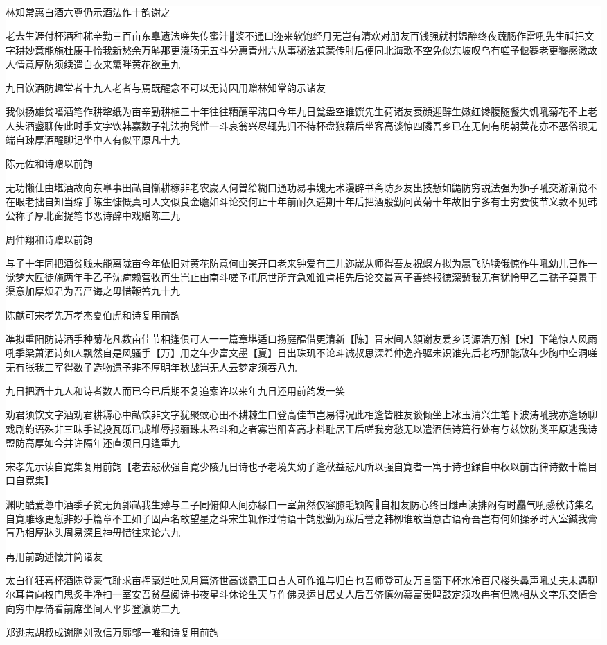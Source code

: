 林知常惠白酒六尊仍示酒法作十韵谢之  

老去生涯付杯酒种秫辛勤三百亩东臯遗法嗟失传蜜汁浆不通口迩来软饱经月无岂有清欢对朋友百钱强就村媪醉终夜蔬肠作雷吼先生祗把文字耕妙意能施杜康手怜我新愁余万斛那更浇肠无五斗分惠青州六从事秘法兼蒙传肘后便同北海歌不空免似东坡叹乌有嗟予偃蹇老更饕感激故人情意厚防须续遣白衣来篱畔黄花欲重九  

九日饮酒防趣堂者十九人老者与焉既醒念不可以无诗因用赠林知常韵示诸友  

我似扬雄贫嗜酒笔作耕犂纸为亩辛勤耕植三十年往往糟醨罕濡口今年九日瓮盎空谁馔先生荷诸友衰顔迎醉生嫩红馋腹随餐失饥吼菊花不上老人头酒盏聊传此时手文字饮韩嘉数子礼法拘髠惟一斗哀翁兴尽辄先归不待杯盘狼藉后坐客高谈惊四隣吾乡已在无何有明朝黄花亦不恶俗眼无端自疎厚酒醒聊记坐中人有似平原凡十九  

陈元佐和诗赠以前韵  

无功懒仕由堪酒故向东臯事田畆自惭耕稼非老农嵗入何曽给糊口通功易事媿无术漫辟书斋防乡友出技慙如鼯防穷説法强为狮子吼交游渐觉不在眼老拙自知当缩手陈生慷慨真可人文似良金瞻如斗论交何止十年前耐久遥期十年后把酒殷勤问黄菊十年故旧宁多有士穷要使节义敦不见韩公称子厚北窗捉笔书恶诗醉中戏赠陈三九  

周仲翔和诗赠以前韵  

与子十年同把酒贫贱未能离陇亩今年依旧对黄花防意何由笑开口老来钟爱有三儿迩嵗从师得吾友祝螟方拟为蠃飞防犊俄惊作牛吼幼儿已作一觉梦大匠徒施两年手乙子沈疴赖营牧再生岂止由南斗嗟予屯厄世所弃急难谁肯相先后论交最喜子善终报徳深慙我无有犹怜甲乙二孺子莫景于渠意加厚烦君为吾严诲之毋惜鞭笞九十九  

陈献可宋孝先万孝杰夏伯虎和诗复用前韵  

凖拟重阳防诗酒手种菊花凡数亩佳节相逢俱可人一一篇章堪适口扬庭醖借更清新【陈】晋宋间人顔谢友爱乡词源浩万斛【宋】下笔惊人风雨吼季梁萧洒诗如人飘然自是风骚手【万】用之年少富文墨【夏】日出珠玑不论斗诚叔思深希仲逸齐驱未识谁先后老朽那能敌年少胸中空洞嗟无有张我三军得数子造物遗予非不厚明年秋战岂无人云梦定须吞八九  

九日把酒十九人和诗者数人而已今已后期不复追索许以来年九日还用前韵发一笑  

劝君须饮文字酒劝君耕耨心中畆饮非文字犹聚蚊心田不耕棘生口登高佳节岂易得况此相逢皆胜友谈倾坐上冰玉清兴生笔下波涛吼我亦逢场聊戏剧韵语殊非三昧手试投瓦砾已成堆辱报骊珠未盈斗和之者寡岂阳春高才料耻居王后嗟我穷愁无以遣酒债诗篇行处有与兹饮防类平原逃我诗盟防高厚如今并许隔年还直须日月逢重九  

宋孝先示读自寛集复用前韵【老去悲秋强自寛少陵九日诗也予老境失幼子逢秋益悲凡所以强自寛者一寓于诗也録自中秋以前古律诗数十篇目曰自寛集】  

渊明酷爱尊中酒季子贫无负郭畆我生薄与二子同俯仰人间亦縁口一室萧然仅容膝毛颖陶自相友防心终日雌声读排闷有时麤气吼感秋诗集名自寛雕琢更慙非妙手篇章不工如子固声名敢望星之斗宋生辄作过情语十韵殷勤为跋后誉之韩栁谁敢当意古语奇吾岂有何如操矛时入室鍼我膏肓乃相厚牀头周易深且神毋惜往来论六九  

再用前韵述懐并简诸友  

太白徉狂喜杯酒陈登豪气耻求亩挥毫烂吐风月篇济世高谈霸王口古人可作谁与归白也吾师登可友万言窗下杯水冷百尺楼头鼻声吼丈夫未遇聊尔耳肯向权门思炙手净扫一室安吾贫昼阅诗书夜星斗休论生天与作佛灵运甘居丈人后吾侪慎勿慕富贵鸣鼓定须攻冉有但愿相从文字乐交情合向穷中厚倚看前席坐间人平步登瀛防二九  

郑逊志胡叔成谢鹏刘敦信万廓邬一唯和诗复用前韵  

